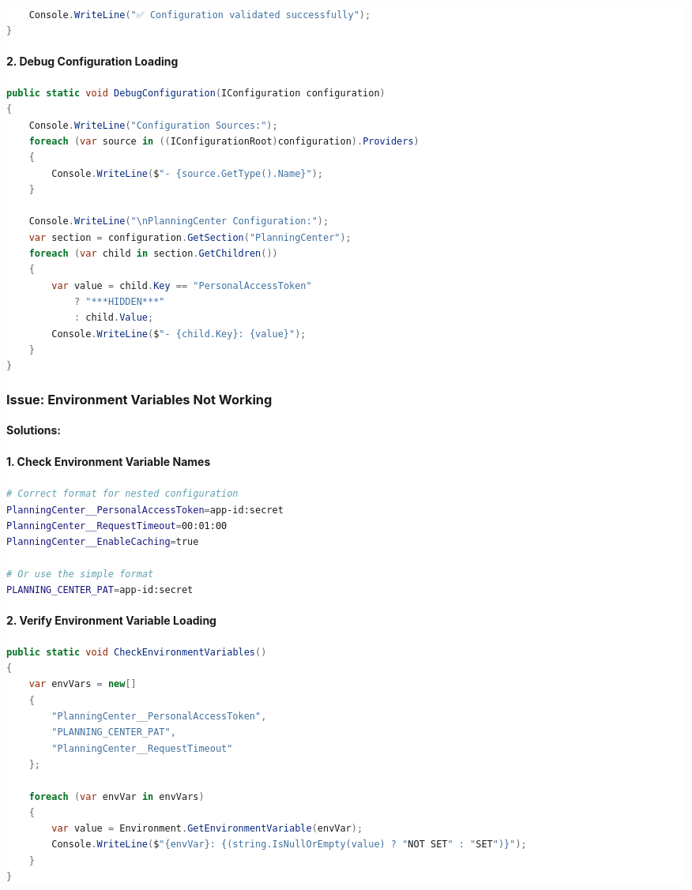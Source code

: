 ```csharp
    Console.WriteLine("✅ Configuration validated successfully");
}
```

#### 2. Debug Configuration Loading

```csharp
public static void DebugConfiguration(IConfiguration configuration)
{
    Console.WriteLine("Configuration Sources:");
    foreach (var source in ((IConfigurationRoot)configuration).Providers)
    {
        Console.WriteLine($"- {source.GetType().Name}");
    }
    
    Console.WriteLine("\nPlanningCenter Configuration:");
    var section = configuration.GetSection("PlanningCenter");
    foreach (var child in section.GetChildren())
    {
        var value = child.Key == "PersonalAccessToken" 
            ? "***HIDDEN***" 
            : child.Value;
        Console.WriteLine($"- {child.Key}: {value}");
    }
}
```

### Issue: Environment Variables Not Working

**Solutions:**

#### 1. Check Environment Variable Names

```bash
# Correct format for nested configuration
PlanningCenter__PersonalAccessToken=app-id:secret
PlanningCenter__RequestTimeout=00:01:00
PlanningCenter__EnableCaching=true

# Or use the simple format
PLANNING_CENTER_PAT=app-id:secret
```

#### 2. Verify Environment Variable Loading

```csharp
public static void CheckEnvironmentVariables()
{
    var envVars = new[]
    {
        "PlanningCenter__PersonalAccessToken",
        "PLANNING_CENTER_PAT",
        "PlanningCenter__RequestTimeout"
    };
    
    foreach (var envVar in envVars)
    {
        var value = Environment.GetEnvironmentVariable(envVar);
        Console.WriteLine($"{envVar}: {(string.IsNullOrEmpty(value) ? "NOT SET" : "SET")}");
    }
}
```
